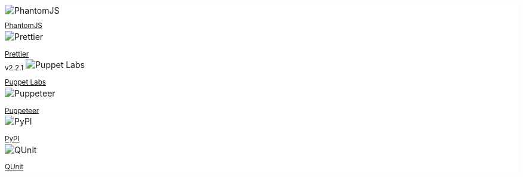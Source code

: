 </tr>
<tr>
  <td align='center'>
  <img width='36' height='36' src='https://img.stackshare.io/service/1832/phantomjs.png' alt='PhantomJS'>
  <br>
  <sub><a href="https://phantomjs.org/">PhantomJS</a></sub>
  <br>
  <sub></sub>
</td>

<td align='center'>
  <img width='36' height='36' src='https://img.stackshare.io/service/7035/default_66f265943abed56bcdbfca1c866a4261b1fbb063.jpg' alt='Prettier'>
  <br>
  <sub><a href="https://prettier.io/">Prettier</a></sub>
  <br>
  <sub>v2.2.1</sub>
</td>

<td align='center'>
  <img width='36' height='36' src='https://img.stackshare.io/service/421/954f7381089ac290b4690c5ffd9dd7d3.png' alt='Puppet Labs'>
  <br>
  <sub><a href="http://puppetlabs.com/">Puppet Labs</a></sub>
  <br>
  <sub></sub>
</td>

<td align='center'>
  <img width='36' height='36' src='https://img.stackshare.io/service/7553/puppeteer.png' alt='Puppeteer'>
  <br>
  <sub><a href="https://github.com/GoogleChrome/puppeteer">Puppeteer</a></sub>
  <br>
  <sub></sub>
</td>

<td align='center'>
  <img width='36' height='36' src='https://img.stackshare.io/service/12572/-RIWgodF_400x400.jpg' alt='PyPI'>
  <br>
  <sub><a href="https://pypi.org/">PyPI</a></sub>
  <br>
  <sub></sub>
</td>

<td align='center'>
  <img width='36' height='36' src='https://img.stackshare.io/service/1421/b706f022230831a3d391db504a139e21.png' alt='QUnit'>
  <br>
  <sub><a href="http://qunitjs.com/">QUnit</a></sub>
  <br>
  <sub></sub>
</td>
